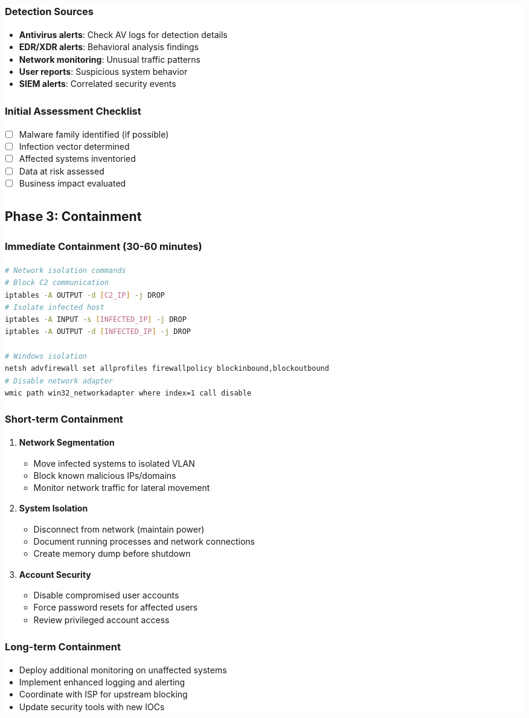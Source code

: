 ### Detection Sources
- **Antivirus alerts**: Check AV logs for detection details
- **EDR/XDR alerts**: Behavioral analysis findings
- **Network monitoring**: Unusual traffic patterns
- **User reports**: Suspicious system behavior
- **SIEM alerts**: Correlated security events

### Initial Assessment Checklist
- [ ] Malware family identified (if possible)
- [ ] Infection vector determined
- [ ] Affected systems inventoried
- [ ] Data at risk assessed
- [ ] Business impact evaluated

## Phase 3: Containment

### Immediate Containment (30-60 minutes)
```bash
# Network isolation commands
# Block C2 communication
iptables -A OUTPUT -d [C2_IP] -j DROP
# Isolate infected host
iptables -A INPUT -s [INFECTED_IP] -j DROP
iptables -A OUTPUT -d [INFECTED_IP] -j DROP

# Windows isolation
netsh advfirewall set allprofiles firewallpolicy blockinbound,blockoutbound
# Disable network adapter
wmic path win32_networkadapter where index=1 call disable
```

### Short-term Containment
1. **Network Segmentation**
   - Move infected systems to isolated VLAN
   - Block known malicious IPs/domains
   - Monitor network traffic for lateral movement

2. **System Isolation**
   - Disconnect from network (maintain power)
   - Document running processes and network connections
   - Create memory dump before shutdown

3. **Account Security**
   - Disable compromised user accounts
   - Force password resets for affected users
   - Review privileged account access

### Long-term Containment
- Deploy additional monitoring on unaffected systems
- Implement enhanced logging and alerting
- Coordinate with ISP for upstream blocking
- Update security tools with new IOCs
